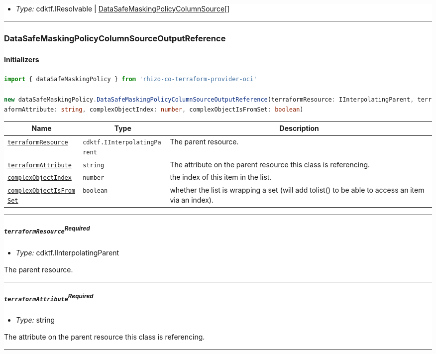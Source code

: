 - *Type:* cdktf.IResolvable | <a href="#rhizo-co-terraform-provider-oci.dataSafeMaskingPolicy.DataSafeMaskingPolicyColumnSource">DataSafeMaskingPolicyColumnSource</a>[]

---


### DataSafeMaskingPolicyColumnSourceOutputReference <a name="DataSafeMaskingPolicyColumnSourceOutputReference" id="rhizo-co-terraform-provider-oci.dataSafeMaskingPolicy.DataSafeMaskingPolicyColumnSourceOutputReference"></a>

#### Initializers <a name="Initializers" id="rhizo-co-terraform-provider-oci.dataSafeMaskingPolicy.DataSafeMaskingPolicyColumnSourceOutputReference.Initializer"></a>

```typescript
import { dataSafeMaskingPolicy } from 'rhizo-co-terraform-provider-oci'

new dataSafeMaskingPolicy.DataSafeMaskingPolicyColumnSourceOutputReference(terraformResource: IInterpolatingParent, terraformAttribute: string, complexObjectIndex: number, complexObjectIsFromSet: boolean)
```

| **Name** | **Type** | **Description** |
| --- | --- | --- |
| <code><a href="#rhizo-co-terraform-provider-oci.dataSafeMaskingPolicy.DataSafeMaskingPolicyColumnSourceOutputReference.Initializer.parameter.terraformResource">terraformResource</a></code> | <code>cdktf.IInterpolatingParent</code> | The parent resource. |
| <code><a href="#rhizo-co-terraform-provider-oci.dataSafeMaskingPolicy.DataSafeMaskingPolicyColumnSourceOutputReference.Initializer.parameter.terraformAttribute">terraformAttribute</a></code> | <code>string</code> | The attribute on the parent resource this class is referencing. |
| <code><a href="#rhizo-co-terraform-provider-oci.dataSafeMaskingPolicy.DataSafeMaskingPolicyColumnSourceOutputReference.Initializer.parameter.complexObjectIndex">complexObjectIndex</a></code> | <code>number</code> | the index of this item in the list. |
| <code><a href="#rhizo-co-terraform-provider-oci.dataSafeMaskingPolicy.DataSafeMaskingPolicyColumnSourceOutputReference.Initializer.parameter.complexObjectIsFromSet">complexObjectIsFromSet</a></code> | <code>boolean</code> | whether the list is wrapping a set (will add tolist() to be able to access an item via an index). |

---

##### `terraformResource`<sup>Required</sup> <a name="terraformResource" id="rhizo-co-terraform-provider-oci.dataSafeMaskingPolicy.DataSafeMaskingPolicyColumnSourceOutputReference.Initializer.parameter.terraformResource"></a>

- *Type:* cdktf.IInterpolatingParent

The parent resource.

---

##### `terraformAttribute`<sup>Required</sup> <a name="terraformAttribute" id="rhizo-co-terraform-provider-oci.dataSafeMaskingPolicy.DataSafeMaskingPolicyColumnSourceOutputReference.Initializer.parameter.terraformAttribute"></a>

- *Type:* string

The attribute on the parent resource this class is referencing.

---
